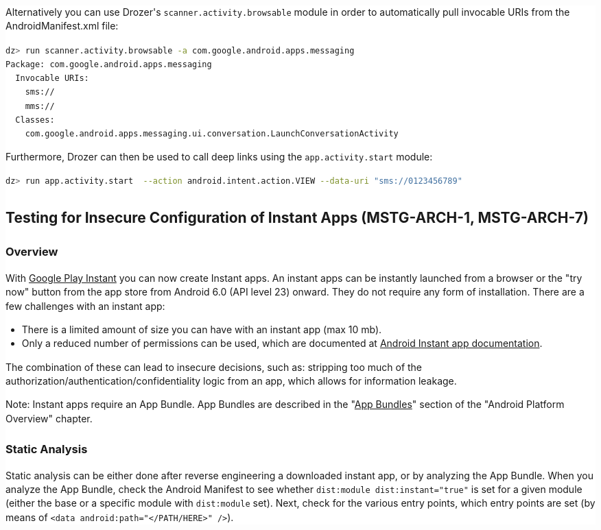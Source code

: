 Alternatively you can use Drozer's `scanner.activity.browsable` module in order
to automatically pull invocable URIs from the AndroidManifest.xml file:

```bash
dz> run scanner.activity.browsable -a com.google.android.apps.messaging
Package: com.google.android.apps.messaging
  Invocable URIs:
    sms://
    mms://
  Classes:
    com.google.android.apps.messaging.ui.conversation.LaunchConversationActivity
```

Furthermore, Drozer can then be used to call deep links using the
`app.activity.start` module:

```bash
dz> run app.activity.start  --action android.intent.action.VIEW --data-uri "sms://0123456789"
```

## Testing for Insecure Configuration of Instant Apps (MSTG-ARCH-1, MSTG-ARCH-7)

### Overview

With
[Google Play Instant](https://developer.android.com/topic/google-play-instant/overview "Google Play Instant")
you can now create Instant apps. An instant apps can be instantly launched from
a browser or the "try now" button from the app store from Android 6.0 (API
level 23) onward. They do not require any form of installation. There are a few
challenges with an instant app:

- There is a limited amount of size you can have with an instant app (max 10
  mb).
- Only a reduced number of permissions can be used, which are documented at
  [Android Instant app documentation](https://developer.android.com/topic/google-play-instant/getting-started/instant-enabled-app-bundle?tenant=irina#request-supported-permissions "Permission documentation for Android Instant Apps").

The combination of these can lead to insecure decisions, such as: stripping too
much of the authorization/authentication/confidentiality logic from an app,
which allows for information leakage.

Note: Instant apps require an App Bundle. App Bundles are described in the
"[App Bundles](0x05a-Platform-Overview.md#app-bundles)" section of the "Android
Platform Overview" chapter.

### Static Analysis

Static analysis can be either done after reverse engineering a downloaded
instant app, or by analyzing the App Bundle. When you analyze the App Bundle,
check the Android Manifest to see whether `dist:module dist:instant="true"` is
set for a given module (either the base or a specific module with `dist:module`
set). Next, check for the various entry points, which entry points are set (by
means of `<data android:path="</PATH/HERE>" />`).
